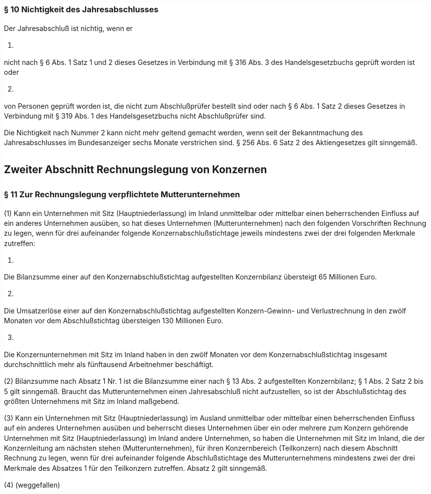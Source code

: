 ### § 10 Nichtigkeit des Jahresabschlusses

Der Jahresabschluß ist nichtig, wenn er

1.  
nicht nach § 6 Abs. 1 Satz 1 und 2 dieses Gesetzes in Verbindung mit § 316 Abs. 3 des Handelsgesetzbuchs geprüft worden ist oder

2.  
von Personen geprüft worden ist, die nicht zum Abschlußprüfer bestellt sind oder nach § 6 Abs. 1 Satz 2 dieses Gesetzes in Verbindung mit § 319 Abs. 1 des Handelsgesetzbuchs nicht Abschlußprüfer sind.

Die Nichtigkeit nach Nummer 2 kann nicht mehr geltend gemacht werden, wenn seit der Bekanntmachung des Jahresabschlusses im Bundesanzeiger sechs Monate verstrichen sind. § 256 Abs. 6 Satz 2 des Aktiengesetzes gilt sinngemäß.

Zweiter Abschnitt Rechnungslegung von Konzernen
-----------------------------------------------

### 

### § 11 Zur Rechnungslegung verpflichtete Mutterunternehmen

(1) Kann ein Unternehmen mit Sitz (Hauptniederlassung) im Inland unmittelbar oder mittelbar einen beherrschenden Einfluss auf ein anderes Unternehmen ausüben, so hat dieses Unternehmen (Mutterunternehmen) nach den folgenden Vorschriften Rechnung zu legen, wenn für drei aufeinander folgende Konzernabschlußstichtage jeweils mindestens zwei der drei folgenden Merkmale zutreffen:

1.  
Die Bilanzsumme einer auf den Konzernabschlußstichtag aufgestellten Konzernbilanz übersteigt 65 Millionen Euro.

2.  
Die Umsatzerlöse einer auf den Konzernabschlußstichtag aufgestellten Konzern-Gewinn- und Verlustrechnung in den zwölf Monaten vor dem Abschlußstichtag übersteigen 130 Millionen Euro.

3.  
Die Konzernunternehmen mit Sitz im Inland haben in den zwölf Monaten vor dem Konzernabschlußstichtag insgesamt durchschnittlich mehr als fünftausend Arbeitnehmer beschäftigt.

(2) Bilanzsumme nach Absatz 1 Nr. 1 ist die Bilanzsumme einer nach § 13 Abs. 2 aufgestellten Konzernbilanz; § 1 Abs. 2 Satz 2 bis 5 gilt sinngemäß. Braucht das Mutterunternehmen einen Jahresabschluß nicht aufzustellen, so ist der Abschlußstichtag des größten Unternehmens mit Sitz im Inland maßgebend.

(3) Kann ein Unternehmen mit Sitz (Hauptniederlassung) im Ausland unmittelbar oder mittelbar einen beherrschenden Einfluss auf ein anderes Unternehmen ausüben und beherrscht dieses Unternehmen über ein oder mehrere zum Konzern gehörende Unternehmen mit Sitz (Hauptniederlassung) im Inland andere Unternehmen, so haben die Unternehmen mit Sitz im Inland, die der Konzernleitung am nächsten stehen (Mutterunternehmen), für ihren Konzernbereich (Teilkonzern) nach diesem Abschnitt Rechnung zu legen, wenn für drei aufeinander folgende Abschlußstichtage des Mutterunternehmens mindestens zwei der drei Merkmale des Absatzes 1 für den Teilkonzern zutreffen. Absatz 2 gilt sinngemäß.

(4) (weggefallen)
